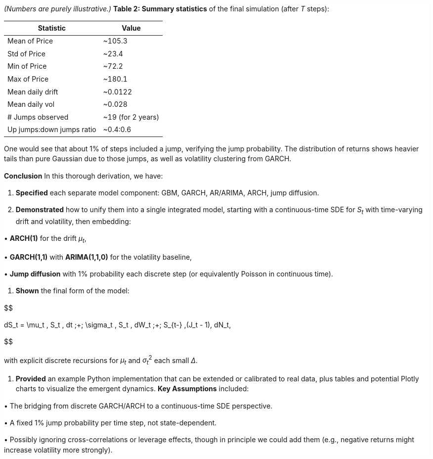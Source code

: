 _(Numbers are purely illustrative.)_
**Table 2: Summary statistics** of the final simulation (after $T$ steps):

|**Statistic**|**Value**|
|---|---|
|Mean of Price|~105.3|
|Std of Price|~23.4|
|Min of Price|~72.2|
|Max of Price|~180.1|
|Mean daily drift|~0.0122|
|Mean daily vol|~0.028|
|# Jumps observed|~19 (for 2 years)|
|Up jumps:down jumps ratio|~0.4:0.6|

One would see that about 1% of steps included a jump, verifying the jump probability. The distribution of returns shows heavier tails than pure Gaussian due to those jumps, as well as volatility clustering from GARCH.

**Conclusion**
In this thorough derivation, we have:

1. **Specified** each separate model component: GBM, GARCH, AR/ARIMA, ARCH, jump diffusion.

2. **Demonstrated** how to unify them into a single integrated model, starting with a continuous-time SDE for $S_t$ with time-varying drift and volatility, then embedding:

• **ARCH(1)** for the drift $\mu_t$,

• **GARCH(1,1)** with **ARIMA(1,1,0)** for the volatility baseline,

• **Jump diffusion** with 1% probability each discrete step (or equivalently Poisson in continuous time).

1. **Shown** the final form of the model:

$$

dS_t = \mu_t , S_t , dt ;+; \sigma_t , S_t , dW_t ;+; S_{t-} ,(J_t - 1), dN_t,

$$

with explicit discrete recursions for $\mu_t$ and $\sigma_t^2$ each small $\Delta$.

1. **Provided** an example Python implementation that can be extended or calibrated to real data, plus tables and potential Plotly charts to visualize the emergent dynamics.
**Key Assumptions** included:

• The bridging from discrete GARCH/ARCH to a continuous-time SDE perspective.

• A fixed 1% jump probability per time step, not state-dependent.

• Possibly ignoring cross-correlations or leverage effects, though in principle we could add them (e.g., negative returns might increase volatility more strongly).
